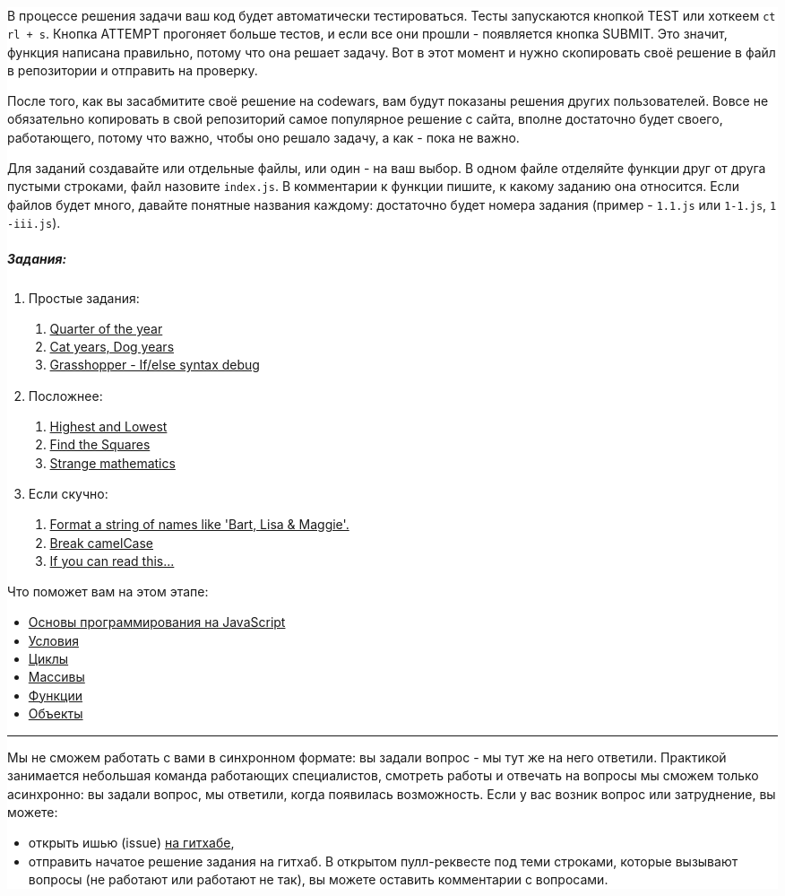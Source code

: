 В процессе решения задачи ваш код будет автоматически тестироваться. Тесты запускаются кнопкой TEST или хоткеем `ctrl + s`. Кнопка ATTEMPT прогоняет больше тестов, и если все они прошли - появляется кнопка SUBMIT. Это значит, функция написана правильно, потому что она решает задачу. Вот в этот момент и нужно скопировать своё решение в файл в репозитории и отправить на проверку.

После того, как вы засабмитите своё решение на codewars, вам будут показаны решения других пользователей. Вовсе не обязательно копировать в свой репозиторий самое популярное решение с сайта, вполне достаточно будет своего, работающего, потому что важно, чтобы оно решало задачу, а как - пока не важно.

Для заданий создавайте или отдельные файлы, или один - на ваш выбор. В одном файле отделяйте функции друг от друга пустыми строками, файл назовите `index.js`. В комментарии к функции пишите, к какому заданию она относится.
Если файлов будет много, давайте понятные названия каждому: достаточно будет номера задания (пример - `1.1.js` или `1-1.js`, `1-iii.js`).

##### Задания:

1. Простые задания:

    1. [Quarter of the year](https://www.codewars.com/kata/5ce9c1000bab0b001134f5af)
    2. [Cat years, Dog years](https://www.codewars.com/kata/5a6663e9fd56cb5ab800008b)
    3. [Grasshopper - If/else syntax debug](https://www.codewars.com/kata/57089707fe2d01529f00024a)

2. Посложнее:

    1. [Highest and Lowest](https://www.codewars.com/kata/554b4ac871d6813a03000035)
    2. [Find the Squares](https://www.codewars.com/kata/60908bc1d5811f0025474291)
    3. [Strange mathematics](https://www.codewars.com/kata/604517d65b464d000d51381f)

3. Если скучно:

    1. [Format a string of names like 'Bart, Lisa & Maggie'.](https://www.codewars.com/kata/53368a47e38700bd8300030d)
    2. [Break camelCase](https://www.codewars.com/kata/5208f99aee097e6552000148)
    3. [If you can read this...](https://www.codewars.com/kata/586538146b56991861000293)

Что поможет вам на этом этапе:

- [Основы программирования на JavaScript](https://htmlacademy.ru/courses/207)
- [Условия](https://htmlacademy.ru/courses/209)
- [Циклы](https://htmlacademy.ru/courses/211)
- [Массивы](https://htmlacademy.ru/courses/213)
- [Функции](https://htmlacademy.ru/courses/215)
- [Объекты](https://htmlacademy.ru/courses/217)

___

Мы не сможем работать с вами в синхронном формате: вы задали вопрос - мы тут же на него ответили. Практикой занимается небольшая команда работающих специалистов, смотреть работы и отвечать на вопросы мы сможем только асинхронно: вы задали вопрос, мы ответили, когда появилась возможность.
Если у вас возник вопрос или затруднение, вы можете:

- открыть ишью (issue) [на гитхабе](https://github.com/DSTU-frontend-practice-2021/Group-1/issues),
- отправить начатое решение задания на гитхаб. В открытом пулл-реквесте под теми строками, которые вызывают вопросы (не работают или работают не так), вы можете оставить комментарии с вопросами.
